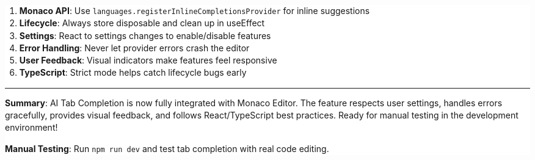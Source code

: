 1. **Monaco API**: Use `languages.registerInlineCompletionsProvider` for inline suggestions
2. **Lifecycle**: Always store disposable and clean up in useEffect
3. **Settings**: React to settings changes to enable/disable features
4. **Error Handling**: Never let provider errors crash the editor
5. **User Feedback**: Visual indicators make features feel responsive
6. **TypeScript**: Strict mode helps catch lifecycle bugs early

---

**Summary**: AI Tab Completion is now fully integrated with Monaco Editor. The feature respects user settings, handles errors gracefully, provides visual feedback, and follows React/TypeScript best practices. Ready for manual testing in the development environment!

**Manual Testing**: Run `npm run dev` and test tab completion with real code editing.

